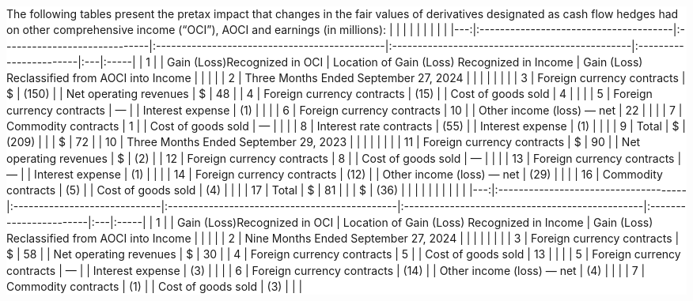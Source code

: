 The following tables present the pretax impact that changes in the fair values of derivatives designated as cash flow hedges had on other comprehensive income (“OCI”), AOCI and earnings (in millions):
|    |                                       |                              |                                              |                                                |                        |    |      |
|---:|:--------------------------------------|:-----------------------------|:---------------------------------------------|:-----------------------------------------------|:-----------------------|:---|:-----|
|  1 |                                       | Gain (Loss)Recognized in OCI | Location of Gain (Loss) Recognized in Income | Gain (Loss) Reclassified from AOCI into Income |                        |    |      |
|  2 | Three Months Ended September 27, 2024 |                              |                                              |                                                |                        |    |      |
|  3 | Foreign currency contracts            | $                            | (150)                                        |                                                | Net operating revenues | $  | 48   |
|  4 | Foreign currency contracts            | (15)                         |                                              | Cost of goods sold                             | 4                      |    |      |
|  5 | Foreign currency contracts            | —                            |                                              | Interest expense                               | (1)                    |    |      |
|  6 | Foreign currency contracts            | 10                           |                                              | Other income (loss) — net                      | 22                     |    |      |
|  7 | Commodity contracts                   | 1                            |                                              | Cost of goods sold                             | —                      |    |      |
|  8 | Interest rate contracts               | (55)                         |                                              | Interest expense                               | (1)                    |    |      |
|  9 | Total                                 | $                            | (209)                                        |                                                |                        | $  | 72   |
| 10 | Three Months Ended September 29, 2023 |                              |                                              |                                                |                        |    |      |
| 11 | Foreign currency contracts            | $                            | 90                                           |                                                | Net operating revenues | $  | (2)  |
| 12 | Foreign currency contracts            | 8                            |                                              | Cost of goods sold                             | —                      |    |      |
| 13 | Foreign currency contracts            | —                            |                                              | Interest expense                               | (1)                    |    |      |
| 14 | Foreign currency contracts            | (12)                         |                                              | Other income (loss) — net                      | (29)                   |    |      |
| 16 | Commodity contracts                   | (5)                          |                                              | Cost of goods sold                             | (4)                    |    |      |
| 17 | Total                                 | $                            | 81                                           |                                                |                        | $  | (36) |
|    |                                      |                              |                                              |                                                |                        |    |      |
|---:|:-------------------------------------|:-----------------------------|:---------------------------------------------|:-----------------------------------------------|:-----------------------|:---|:-----|
|  1 |                                      | Gain (Loss)Recognized in OCI | Location of Gain (Loss) Recognized in Income | Gain (Loss) Reclassified from AOCI into Income |                        |    |      |
|  2 | Nine Months Ended September 27, 2024 |                              |                                              |                                                |                        |    |      |
|  3 | Foreign currency contracts           | $                            | 58                                           |                                                | Net operating revenues | $  | 30   |
|  4 | Foreign currency contracts           | 5                            |                                              | Cost of goods sold                             | 13                     |    |      |
|  5 | Foreign currency contracts           | —                            |                                              | Interest expense                               | (3)                    |    |      |
|  6 | Foreign currency contracts           | (14)                         |                                              | Other income (loss) — net                      | (4)                    |    |      |
|  7 | Commodity contracts                  | (1)                          |                                              | Cost of goods sold                             | (3)                    |    |      |